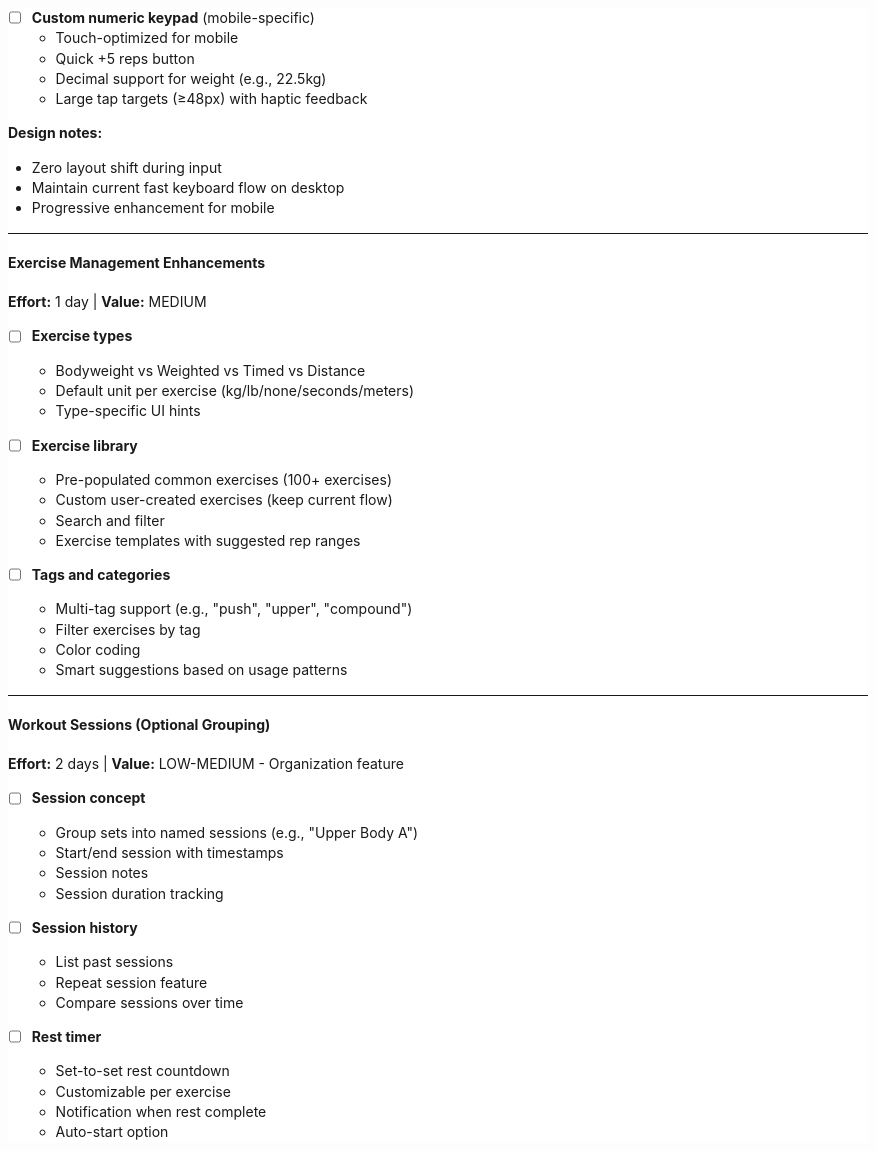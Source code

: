 - [ ] **Custom numeric keypad** (mobile-specific)
  - Touch-optimized for mobile
  - Quick +5 reps button
  - Decimal support for weight (e.g., 22.5kg)
  - Large tap targets (≥48px) with haptic feedback

**Design notes:**
- Zero layout shift during input
- Maintain current fast keyboard flow on desktop
- Progressive enhancement for mobile

---

#### Exercise Management Enhancements
**Effort:** 1 day | **Value:** MEDIUM

- [ ] **Exercise types**
  - Bodyweight vs Weighted vs Timed vs Distance
  - Default unit per exercise (kg/lb/none/seconds/meters)
  - Type-specific UI hints

- [ ] **Exercise library**
  - Pre-populated common exercises (100+ exercises)
  - Custom user-created exercises (keep current flow)
  - Search and filter
  - Exercise templates with suggested rep ranges

- [ ] **Tags and categories**
  - Multi-tag support (e.g., "push", "upper", "compound")
  - Filter exercises by tag
  - Color coding
  - Smart suggestions based on usage patterns

---

#### Workout Sessions (Optional Grouping)
**Effort:** 2 days | **Value:** LOW-MEDIUM - Organization feature

- [ ] **Session concept**
  - Group sets into named sessions (e.g., "Upper Body A")
  - Start/end session with timestamps
  - Session notes
  - Session duration tracking

- [ ] **Session history**
  - List past sessions
  - Repeat session feature
  - Compare sessions over time

- [ ] **Rest timer**
  - Set-to-set rest countdown
  - Customizable per exercise
  - Notification when rest complete
  - Auto-start option
